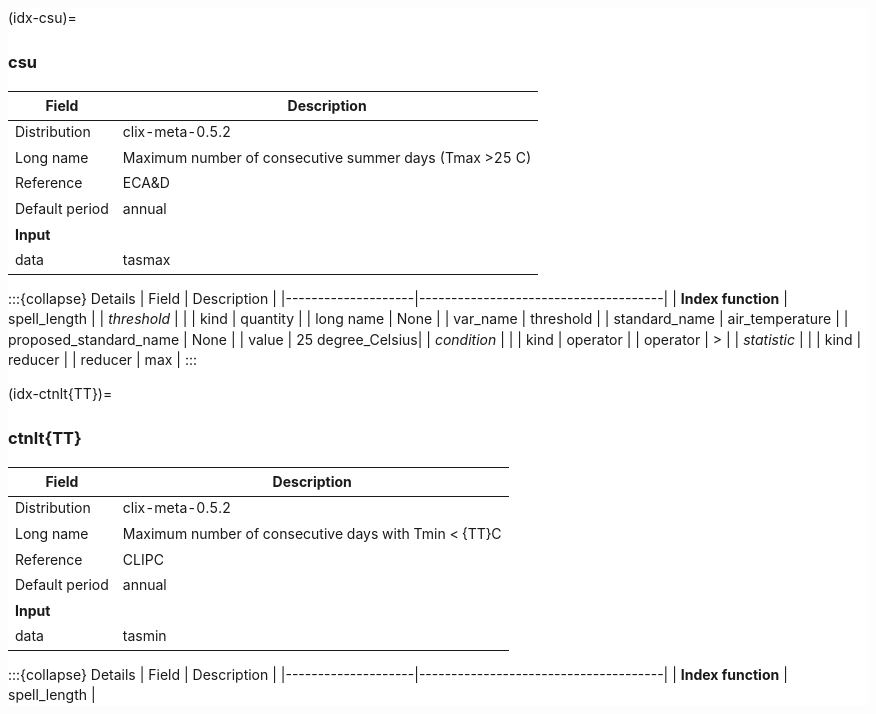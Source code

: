 
(idx-csu)=
### csu
| Field          | Description                          |
|----------------|--------------------------------------|
| Distribution | clix-meta-0.5.2 |
| Long name      | Maximum number of consecutive summer days (Tmax >25 C)    |
| Reference      | ECA&D           |
| Default period | annual      |
| **Input**      |                                      |
| data | tasmax |
:::{collapse} Details
| Field              | Description                          |
|--------------------|--------------------------------------|
| **Index function** | spell_length |
| *threshold* |                  |
| kind         | quantity |
| long name | None |
| var_name | threshold |
| standard_name | air_temperature |
| proposed_standard_name | None |
| value | 25 degree_Celsius|
| *condition* |                  |
| kind         | operator |
| operator | > |
| *statistic* |                  |
| kind         | reducer |
| reducer | max |
:::


(idx-ctnlt{TT})=
### ctnlt{TT}
| Field          | Description                          |
|----------------|--------------------------------------|
| Distribution | clix-meta-0.5.2 |
| Long name      | Maximum number of consecutive days with Tmin < {TT}C    |
| Reference      | CLIPC           |
| Default period | annual      |
| **Input**      |                                      |
| data | tasmin |
:::{collapse} Details
| Field              | Description                          |
|--------------------|--------------------------------------|
| **Index function** | spell_length |